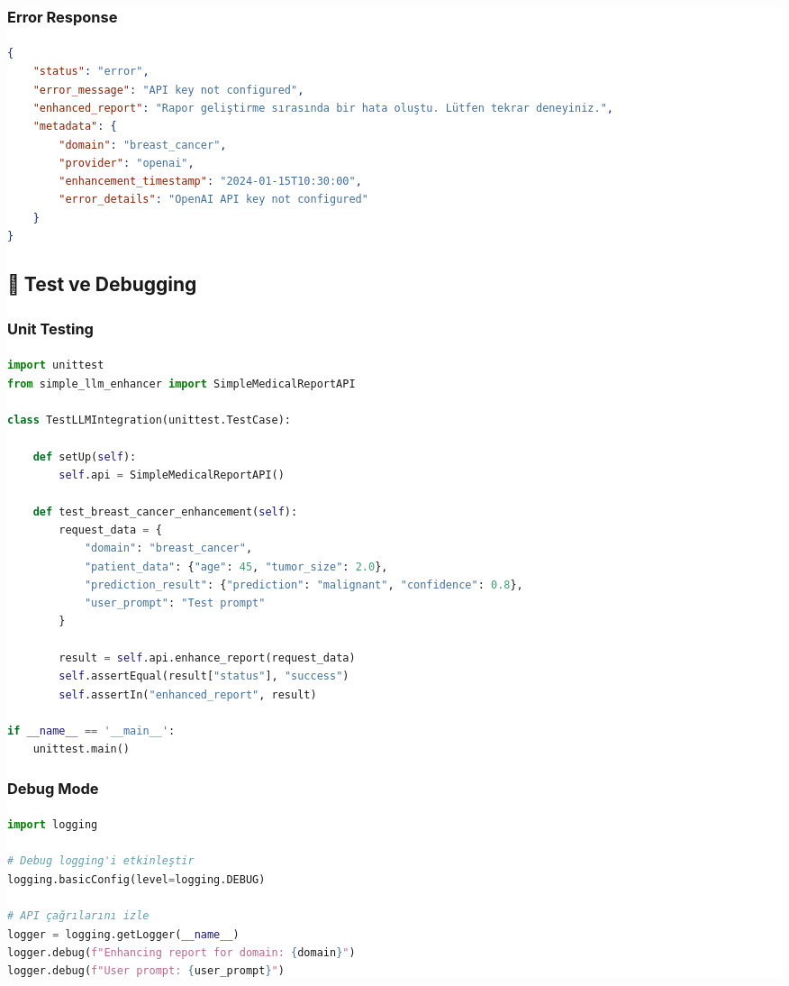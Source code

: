 ### Error Response

```json
{
    "status": "error",
    "error_message": "API key not configured",
    "enhanced_report": "Rapor geliştirme sırasında bir hata oluştu. Lütfen tekrar deneyiniz.",
    "metadata": {
        "domain": "breast_cancer",
        "provider": "openai",
        "enhancement_timestamp": "2024-01-15T10:30:00",
        "error_details": "OpenAI API key not configured"
    }
}
```

## 🧪 Test ve Debugging

### Unit Testing

```python
import unittest
from simple_llm_enhancer import SimpleMedicalReportAPI

class TestLLMIntegration(unittest.TestCase):
    
    def setUp(self):
        self.api = SimpleMedicalReportAPI()
        
    def test_breast_cancer_enhancement(self):
        request_data = {
            "domain": "breast_cancer",
            "patient_data": {"age": 45, "tumor_size": 2.0},
            "prediction_result": {"prediction": "malignant", "confidence": 0.8},
            "user_prompt": "Test prompt"
        }
        
        result = self.api.enhance_report(request_data)
        self.assertEqual(result["status"], "success")
        self.assertIn("enhanced_report", result)

if __name__ == '__main__':
    unittest.main()
```

### Debug Mode

```python
import logging

# Debug logging'i etkinleştir
logging.basicConfig(level=logging.DEBUG)

# API çağrılarını izle
logger = logging.getLogger(__name__)
logger.debug(f"Enhancing report for domain: {domain}")
logger.debug(f"User prompt: {user_prompt}")
```
